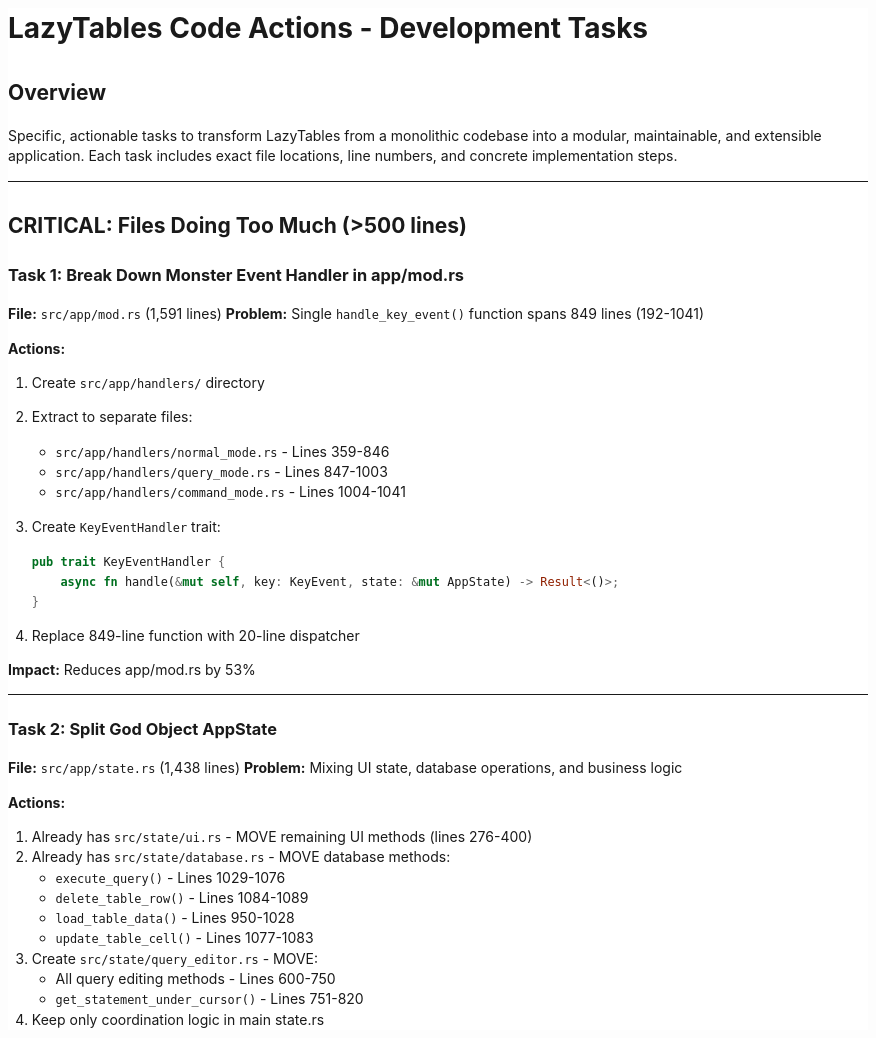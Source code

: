 # LazyTables Code Actions - Development Tasks

## Overview

Specific, actionable tasks to transform LazyTables from a monolithic codebase into a modular, maintainable, and extensible application. Each task includes exact file locations, line numbers, and concrete implementation steps.

---

## CRITICAL: Files Doing Too Much (>500 lines)

### Task 1: Break Down Monster Event Handler in app/mod.rs

**File:** `src/app/mod.rs` (1,591 lines)
**Problem:** Single `handle_key_event()` function spans 849 lines (192-1041)

**Actions:**

1. Create `src/app/handlers/` directory
2. Extract to separate files:
    - `src/app/handlers/normal_mode.rs` - Lines 359-846
    - `src/app/handlers/query_mode.rs` - Lines 847-1003
    - `src/app/handlers/command_mode.rs` - Lines 1004-1041
3. Create `KeyEventHandler` trait:

    ```rust
    pub trait KeyEventHandler {
        async fn handle(&mut self, key: KeyEvent, state: &mut AppState) -> Result<()>;
    }
    ```

4. Replace 849-line function with 20-line dispatcher

**Impact:** Reduces app/mod.rs by 53%

---

### Task 2: Split God Object AppState

**File:** `src/app/state.rs` (1,438 lines)
**Problem:** Mixing UI state, database operations, and business logic

**Actions:**

1. Already has `src/state/ui.rs` - MOVE remaining UI methods (lines 276-400)
2. Already has `src/state/database.rs` - MOVE database methods:
    - `execute_query()` - Lines 1029-1076
    - `delete_table_row()` - Lines 1084-1089
    - `load_table_data()` - Lines 950-1028
    - `update_table_cell()` - Lines 1077-1083
3. Create `src/state/query_editor.rs` - MOVE:
    - All query editing methods - Lines 600-750
    - `get_statement_under_cursor()` - Lines 751-820
4. Keep only coordination logic in main state.rs
